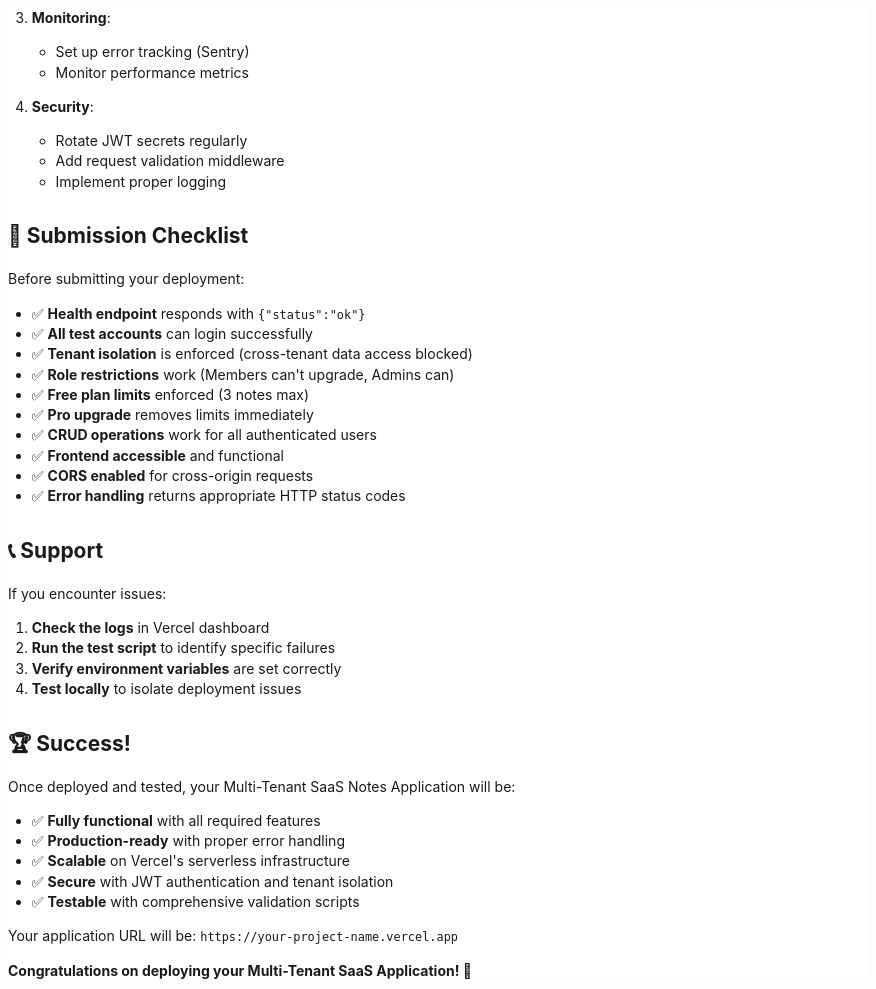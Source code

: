 3. **Monitoring**:
   - Set up error tracking (Sentry)
   - Monitor performance metrics

4. **Security**:
   - Rotate JWT secrets regularly
   - Add request validation middleware
   - Implement proper logging

## 🎯 Submission Checklist

Before submitting your deployment:

- ✅ **Health endpoint** responds with `{"status":"ok"}`
- ✅ **All test accounts** can login successfully
- ✅ **Tenant isolation** is enforced (cross-tenant data access blocked)
- ✅ **Role restrictions** work (Members can't upgrade, Admins can)
- ✅ **Free plan limits** enforced (3 notes max)
- ✅ **Pro upgrade** removes limits immediately
- ✅ **CRUD operations** work for all authenticated users
- ✅ **Frontend accessible** and functional
- ✅ **CORS enabled** for cross-origin requests
- ✅ **Error handling** returns appropriate HTTP status codes

## 📞 Support

If you encounter issues:

1. **Check the logs** in Vercel dashboard
2. **Run the test script** to identify specific failures
3. **Verify environment variables** are set correctly
4. **Test locally** to isolate deployment issues

## 🏆 Success!

Once deployed and tested, your Multi-Tenant SaaS Notes Application will be:

- ✅ **Fully functional** with all required features
- ✅ **Production-ready** with proper error handling
- ✅ **Scalable** on Vercel's serverless infrastructure
- ✅ **Secure** with JWT authentication and tenant isolation
- ✅ **Testable** with comprehensive validation scripts

Your application URL will be: `https://your-project-name.vercel.app`

**Congratulations on deploying your Multi-Tenant SaaS Application! 🎉**
